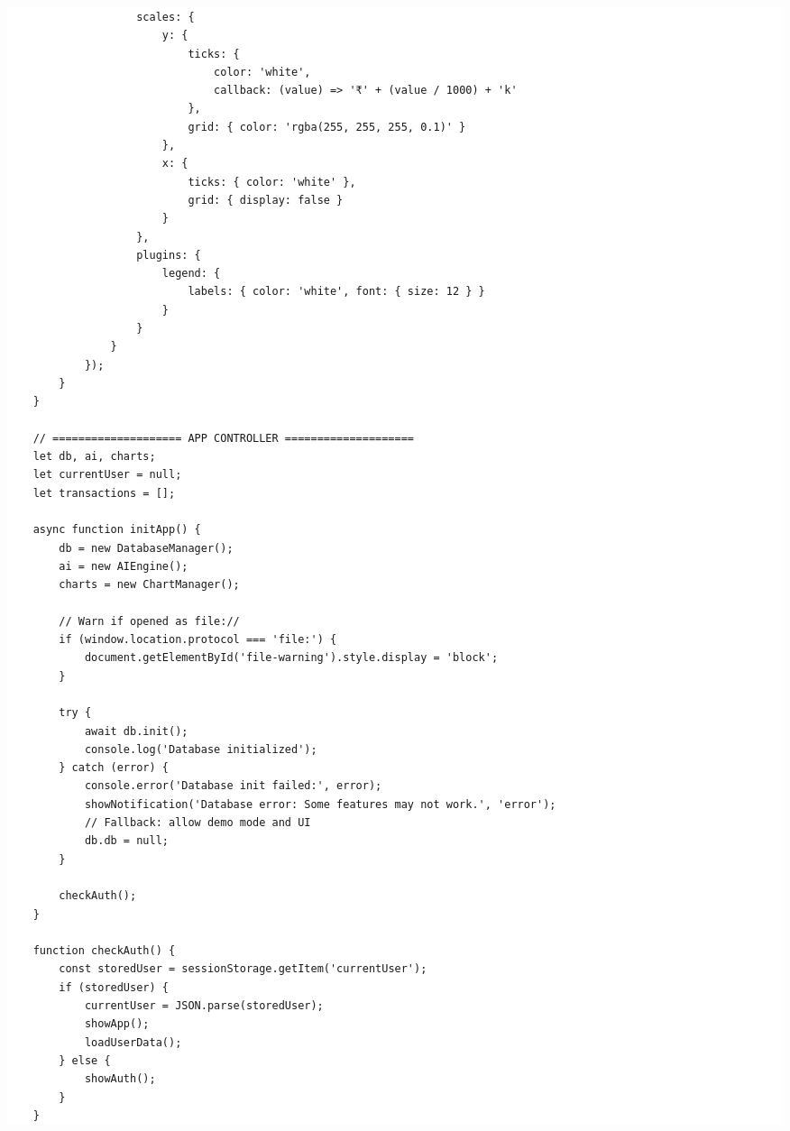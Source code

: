                         scales: {
                            y: {
                                ticks: {
                                    color: 'white',
                                    callback: (value) => '₹' + (value / 1000) + 'k'
                                },
                                grid: { color: 'rgba(255, 255, 255, 0.1)' }
                            },
                            x: {
                                ticks: { color: 'white' },
                                grid: { display: false }
                            }
                        },
                        plugins: {
                            legend: {
                                labels: { color: 'white', font: { size: 12 } }
                            }
                        }
                    }
                });
            }
        }

        // ==================== APP CONTROLLER ====================
        let db, ai, charts;
        let currentUser = null;
        let transactions = [];

        async function initApp() {
            db = new DatabaseManager();
            ai = new AIEngine();
            charts = new ChartManager();

            // Warn if opened as file://
            if (window.location.protocol === 'file:') {
                document.getElementById('file-warning').style.display = 'block';
            }

            try {
                await db.init();
                console.log('Database initialized');
            } catch (error) {
                console.error('Database init failed:', error);
                showNotification('Database error: Some features may not work.', 'error');
                // Fallback: allow demo mode and UI
                db.db = null;
            }

            checkAuth();
        }

        function checkAuth() {
            const storedUser = sessionStorage.getItem('currentUser');
            if (storedUser) {
                currentUser = JSON.parse(storedUser);
                showApp();
                loadUserData();
            } else {
                showAuth();
            }
        }
